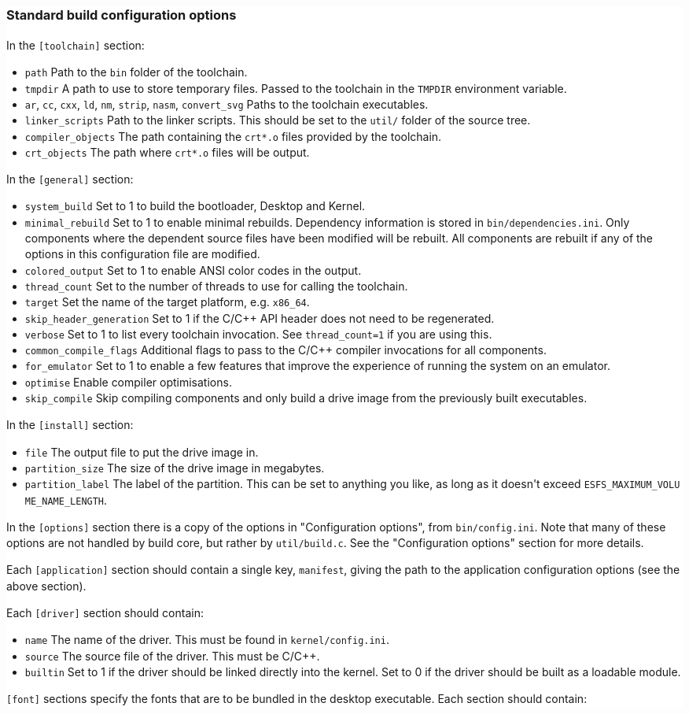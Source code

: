 ### Standard build configuration options

In the `[toolchain]` section:

- `path` Path to the `bin` folder of the toolchain.
- `tmpdir` A path to use to store temporary files. Passed to the toolchain in the `TMPDIR` environment variable.
- `ar`, `cc`, `cxx`, `ld`, `nm`, `strip`, `nasm`, `convert_svg` Paths to the toolchain executables.
- `linker_scripts` Path to the linker scripts. This should be set to the `util/` folder of the source tree.
- `compiler_objects` The path containing the `crt*.o` files provided by the toolchain.
- `crt_objects` The path where `crt*.o` files will be output.

In the `[general]` section:

- `system_build` Set to 1 to build the bootloader, Desktop and Kernel.
- `minimal_rebuild` Set to 1 to enable minimal rebuilds. Dependency information is stored in `bin/dependencies.ini`. Only components where the dependent source files have been modified will be rebuilt. All components are rebuilt if any of the options in this configuration file are modified.
- `colored_output` Set to 1 to enable ANSI color codes in the output.
- `thread_count` Set to the number of threads to use for calling the toolchain.
- `target` Set the name of the target platform, e.g. `x86_64`.
- `skip_header_generation` Set to 1 if the C/C++ API header does not need to be regenerated.
- `verbose` Set to 1 to list every toolchain invocation. See `thread_count=1` if you are using this.
- `common_compile_flags` Additional flags to pass to the C/C++ compiler invocations for all components.
- `for_emulator` Set to 1 to enable a few features that improve the experience of running the system on an emulator.
- `optimise` Enable compiler optimisations.
- `skip_compile` Skip compiling components and only build a drive image from the previously built executables.

In the `[install]` section:

- `file` The output file to put the drive image in.
- `partition_size` The size of the drive image in megabytes.
- `partition_label` The label of the partition. This can be set to anything you like, as long as it doesn't exceed `ESFS_MAXIMUM_VOLUME_NAME_LENGTH`.

In the `[options]` section there is a copy of the options in "Configuration options", from `bin/config.ini`. Note that many of these options are not handled by build core, but rather by `util/build.c`. See the "Configuration options" section for more details.

Each `[application]` section should contain a single key, `manifest`, giving the path to the application configuration options (see the above section).

Each `[driver]` section should contain:

- `name` The name of the driver. This must be found in `kernel/config.ini`.
- `source` The source file of the driver. This must be C/C++.
- `builtin` Set to 1 if the driver should be linked directly into the kernel. Set to 0 if the driver should be built as a loadable module.

`[font]` sections specify the fonts that are to be bundled in the desktop executable. Each section should contain:
